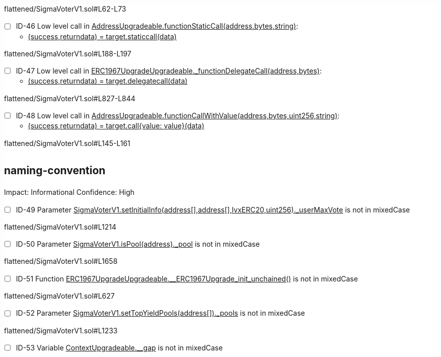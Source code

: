 flattened/SigmaVoterV1.sol#L62-L73

- [ ]  ID-46
Low level call in [AddressUpgradeable.functionStaticCall(address,bytes,string)](notion://www.notion.so/flattened/SigmaVoterV1.sol#L188-L197):
    - [(success,returndata) = target.staticcall(data)](notion://www.notion.so/flattened/SigmaVoterV1.sol#L195)

flattened/SigmaVoterV1.sol#L188-L197

- [ ]  ID-47
Low level call in [ERC1967UpgradeUpgradeable._functionDelegateCall(address,bytes)](notion://www.notion.so/flattened/SigmaVoterV1.sol#L827-L844):
    - [(success,returndata) = target.delegatecall(data)](notion://www.notion.so/flattened/SigmaVoterV1.sol#L837)

flattened/SigmaVoterV1.sol#L827-L844

- [ ]  ID-48
Low level call in [AddressUpgradeable.functionCallWithValue(address,bytes,uint256,string)](notion://www.notion.so/flattened/SigmaVoterV1.sol#L145-L161):
    - [(success,returndata) = target.call{value: value}(data)](notion://www.notion.so/flattened/SigmaVoterV1.sol#L157-L159)

flattened/SigmaVoterV1.sol#L145-L161

## naming-convention

Impact: Informational
Confidence: High

- [ ]  ID-49
Parameter [SigmaVoterV1.setInitialInfo(address[],address[],IvxERC20,uint256)._userMaxVote](notion://www.notion.so/flattened/SigmaVoterV1.sol#L1214) is not in mixedCase

flattened/SigmaVoterV1.sol#L1214

- [ ]  ID-50
Parameter [SigmaVoterV1.isPool(address)._pool](notion://www.notion.so/flattened/SigmaVoterV1.sol#L1658) is not in mixedCase

flattened/SigmaVoterV1.sol#L1658

- [ ]  ID-51
Function [ERC1967UpgradeUpgradeable.__ERC1967Upgrade_init_unchained()](notion://www.notion.so/flattened/SigmaVoterV1.sol#L627) is not in mixedCase

flattened/SigmaVoterV1.sol#L627

- [ ]  ID-52
Parameter [SigmaVoterV1.setTopYieldPools(address[])._pools](notion://www.notion.so/flattened/SigmaVoterV1.sol#L1233) is not in mixedCase

flattened/SigmaVoterV1.sol#L1233

- [ ]  ID-53
Variable [ContextUpgradeable.__gap](notion://www.notion.so/flattened/SigmaVoterV1.sol#L402) is not in mixedCase
